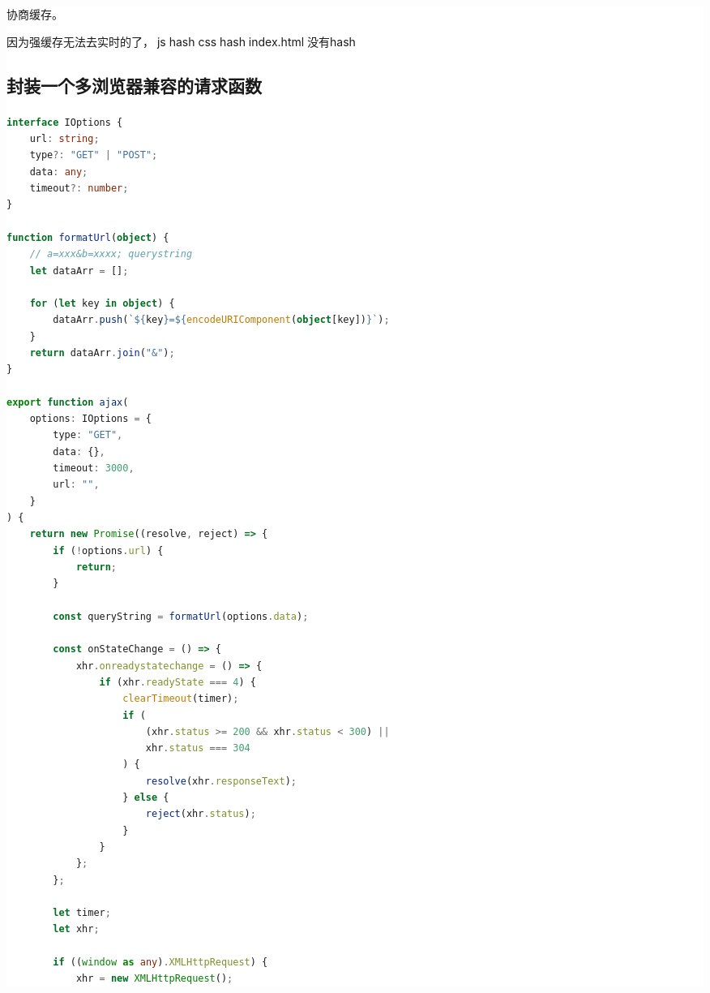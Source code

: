协商缓存。

因为强缓存无法去实时的了，
js hash
css hash
index.html 没有hash


## 封装一个多浏览器兼容的请求函数

```ts
interface IOptions {
    url: string;
    type?: "GET" | "POST";
    data: any;
    timeout?: number;
}

function formatUrl(object) {
    // a=xxx&b=xxxx; querystring
    let dataArr = [];

    for (let key in object) {
        dataArr.push(`${key}=${encodeURIComponent(object[key])}`);
    }
    return dataArr.join("&");
}

export function ajax(
    options: IOptions = {
        type: "GET",
        data: {},
        timeout: 3000,
        url: "",
    }
) {
    return new Promise((resolve, reject) => {
        if (!options.url) {
            return;
        }

        const queryString = formatUrl(options.data);

        const onStateChange = () => {
            xhr.onreadystatechange = () => {
                if (xhr.readyState === 4) {
                    clearTimeout(timer);
                    if (
                        (xhr.status >= 200 && xhr.status < 300) ||
                        xhr.status === 304
                    ) {
                        resolve(xhr.responseText);
                    } else {
                        reject(xhr.status);
                    }
                }
            };
        };

        let timer;
        let xhr;

        if ((window as any).XMLHttpRequest) {
            xhr = new XMLHttpRequest();
```
